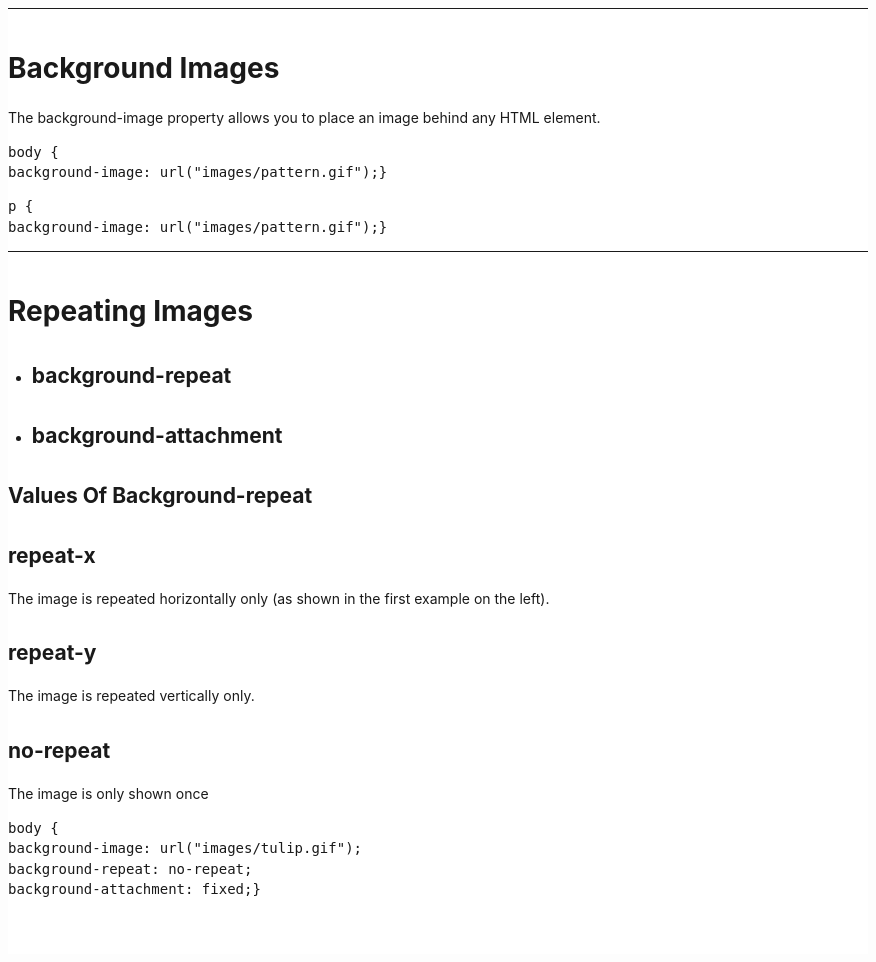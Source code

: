___________________________


# Background Images

The background-image
property allows you to place
an image behind any HTML
element.

<pre>
body {
background-image: url("images/pattern.gif");}
</pre>

<pre>
p {
background-image: url("images/pattern.gif");}
</pre>

______________________

# Repeating Images
 * ## background-repeat
* ## background-attachment
## Values Of Background-repeat
## repeat-x
The image is repeated
horizontally only (as shown in
the first example on the left).

## repeat-y
The image is repeated vertically
only.

## no-repeat
The image is only shown once

<pre>
body {
background-image: url("images/tulip.gif");
background-repeat: no-repeat;
background-attachment: fixed;}
</pre>

<br>
<br>
